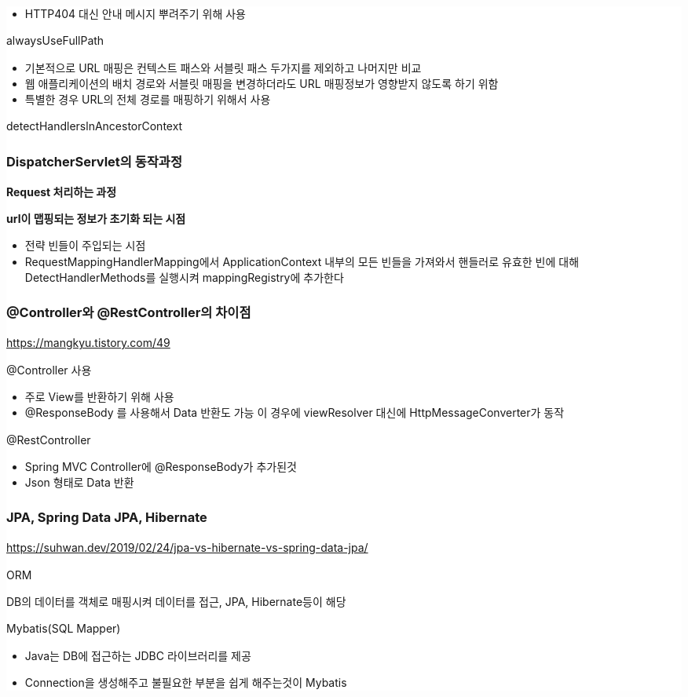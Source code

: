 - HTTP404 대신 안내 메시지 뿌려주기 위해 사용

alwaysUseFullPath

- 기본적으로 URL 매핑은 컨텍스트 패스와 서블릿 패스 두가지를 제외하고 나머지만 비교
- 웹 애플리케이션의 배치 경로와 서블릿 매핑을 변경하더라도 URL 매핑정보가 영향받지 않도록 하기 위함
- 특별한 경우 URL의 전체 경로를 매핑하기 위해서 사용

detectHandlerslnAncestorContext



### DispatcherServlet의 동작과정

**Request 처리하는 과정**



**url이 맵핑되는 정보가 초기화 되는 시점**

- 전략 빈들이 주입되는 시점
- RequestMappingHandlerMapping에서 ApplicationContext 내부의 모든 빈들을 가져와서 핸들러로 유효한 빈에 대해  DetectHandlerMethods를 실행시켜 mappingRegistry에 추가한다





### @Controller와 @RestController의 차이점

https://mangkyu.tistory.com/49



@Controller 사용

- 주로 View를 반환하기 위해 사용
- @ResponseBody 를 사용해서 Data 반환도 가능 이 경우에 viewResolver 대신에 HttpMessageConverter가 동작



@RestController

- Spring MVC Controller에 @ResponseBody가 추가된것
- Json 형태로 Data 반환





### JPA, Spring Data JPA, Hibernate

https://suhwan.dev/2019/02/24/jpa-vs-hibernate-vs-spring-data-jpa/

ORM

DB의 데이터를 객체로 매핑시켜 데이터를 접근, JPA, Hibernate등이 해당



Mybatis(SQL Mapper)

- Java는 DB에 접근하는 JDBC 라이브러리를 제공

- Connection을 생성해주고 불필요한 부분을 쉽게 해주는것이 Mybatis

